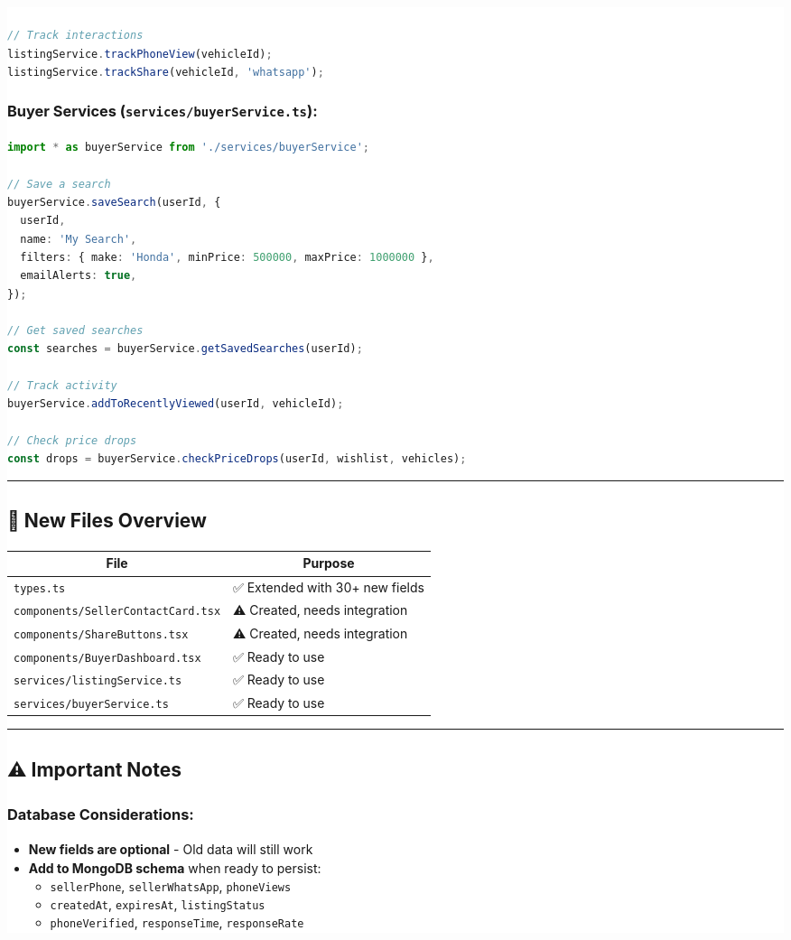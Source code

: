 ```typescript

// Track interactions
listingService.trackPhoneView(vehicleId);
listingService.trackShare(vehicleId, 'whatsapp');
```

### Buyer Services (`services/buyerService.ts`):
```typescript
import * as buyerService from './services/buyerService';

// Save a search
buyerService.saveSearch(userId, {
  userId,
  name: 'My Search',
  filters: { make: 'Honda', minPrice: 500000, maxPrice: 1000000 },
  emailAlerts: true,
});

// Get saved searches
const searches = buyerService.getSavedSearches(userId);

// Track activity
buyerService.addToRecentlyViewed(userId, vehicleId);

// Check price drops
const drops = buyerService.checkPriceDrops(userId, wishlist, vehicles);
```

---

## 📁 New Files Overview

| File | Purpose |
|------|---------|
| `types.ts` | ✅ Extended with 30+ new fields |
| `components/SellerContactCard.tsx` | ⚠️ Created, needs integration |
| `components/ShareButtons.tsx` | ⚠️ Created, needs integration |
| `components/BuyerDashboard.tsx` | ✅ Ready to use |
| `services/listingService.ts` | ✅ Ready to use |
| `services/buyerService.ts` | ✅ Ready to use |

---

## ⚠️ Important Notes

### Database Considerations:
- **New fields are optional** - Old data will still work
- **Add to MongoDB schema** when ready to persist:
  - `sellerPhone`, `sellerWhatsApp`, `phoneViews`
  - `createdAt`, `expiresAt`, `listingStatus`
  - `phoneVerified`, `responseTime`, `responseRate`
